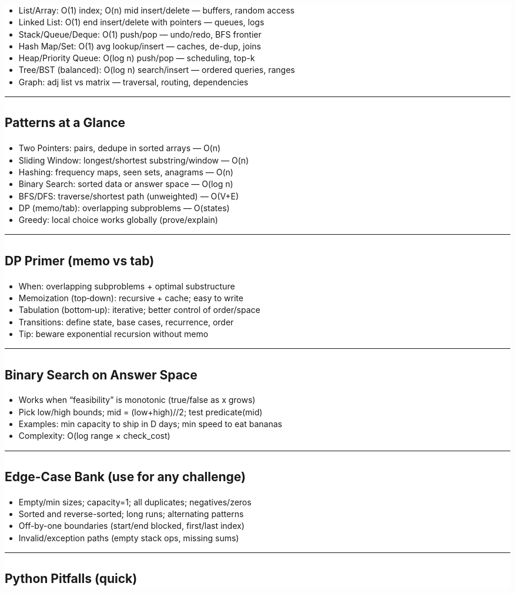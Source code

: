 - List/Array: O(1) index; O(n) mid insert/delete — buffers, random access
- Linked List: O(1) end insert/delete with pointers — queues, logs
- Stack/Queue/Deque: O(1) push/pop — undo/redo, BFS frontier
- Hash Map/Set: O(1) avg lookup/insert — caches, de-dup, joins
- Heap/Priority Queue: O(log n) push/pop — scheduling, top-k
- Tree/BST (balanced): O(log n) search/insert — ordered queries, ranges
- Graph: adj list vs matrix — traversal, routing, dependencies

---

## Patterns at a Glance

- Two Pointers: pairs, dedupe in sorted arrays — O(n)
- Sliding Window: longest/shortest substring/window — O(n)
- Hashing: frequency maps, seen sets, anagrams — O(n)
- Binary Search: sorted data or answer space — O(log n)
- BFS/DFS: traverse/shortest path (unweighted) — O(V+E)
- DP (memo/tab): overlapping subproblems — O(states)
- Greedy: local choice works globally (prove/explain)

---

## DP Primer (memo vs tab)

- When: overlapping subproblems + optimal substructure
- Memoization (top‑down): recursive + cache; easy to write
- Tabulation (bottom‑up): iterative; better control of order/space
- Transitions: define state, base cases, recurrence, order
- Tip: beware exponential recursion without memo

---

## Binary Search on Answer Space

- Works when “feasibility” is monotonic (true/false as x grows)
- Pick low/high bounds; mid = (low+high)//2; test predicate(mid)
- Examples: min capacity to ship in D days; min speed to eat bananas
- Complexity: O(log range × check_cost)

---

## Edge-Case Bank (use for any challenge)

- Empty/min sizes; capacity=1; all duplicates; negatives/zeros
- Sorted and reverse-sorted; long runs; alternating patterns
- Off-by-one boundaries (start/end blocked, first/last index)
- Invalid/exception paths (empty stack ops, missing sums)

---

## Python Pitfalls (quick)
